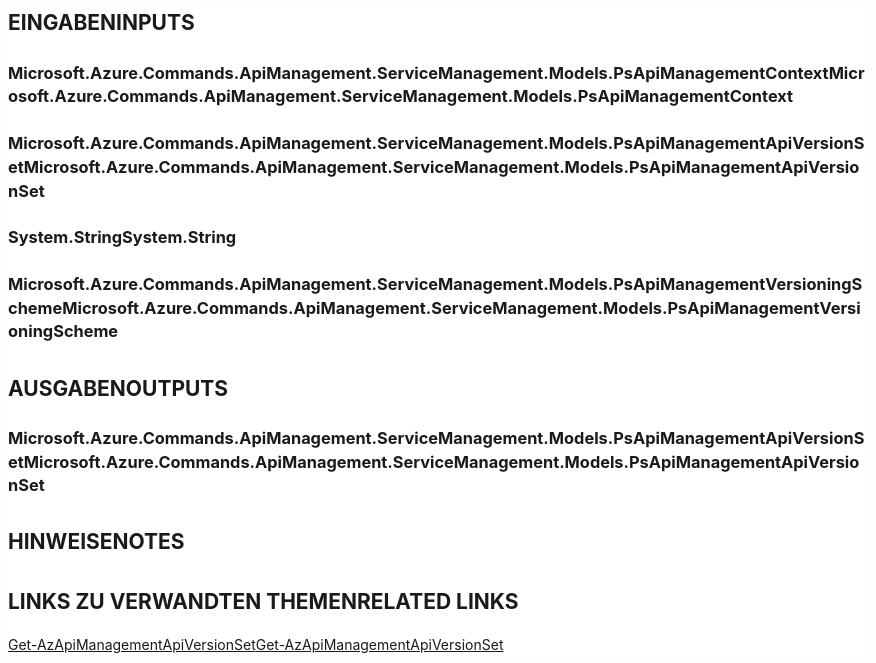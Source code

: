 ## <span data-ttu-id="4797c-147">EINGABEN</span><span class="sxs-lookup"><span data-stu-id="4797c-147">INPUTS</span></span>

### <span data-ttu-id="4797c-148">Microsoft.Azure.Commands.ApiManagement.ServiceManagement.Models.PsApiManagementContext</span><span class="sxs-lookup"><span data-stu-id="4797c-148">Microsoft.Azure.Commands.ApiManagement.ServiceManagement.Models.PsApiManagementContext</span></span>

### <span data-ttu-id="4797c-149">Microsoft.Azure.Commands.ApiManagement.ServiceManagement.Models.PsApiManagementApiVersionSet</span><span class="sxs-lookup"><span data-stu-id="4797c-149">Microsoft.Azure.Commands.ApiManagement.ServiceManagement.Models.PsApiManagementApiVersionSet</span></span>

### <span data-ttu-id="4797c-150">System.String</span><span class="sxs-lookup"><span data-stu-id="4797c-150">System.String</span></span>

### <span data-ttu-id="4797c-151">Microsoft.Azure.Commands.ApiManagement.ServiceManagement.Models.PsApiManagementVersioningScheme</span><span class="sxs-lookup"><span data-stu-id="4797c-151">Microsoft.Azure.Commands.ApiManagement.ServiceManagement.Models.PsApiManagementVersioningScheme</span></span>

## <span data-ttu-id="4797c-152">AUSGABEN</span><span class="sxs-lookup"><span data-stu-id="4797c-152">OUTPUTS</span></span>

### <span data-ttu-id="4797c-153">Microsoft.Azure.Commands.ApiManagement.ServiceManagement.Models.PsApiManagementApiVersionSet</span><span class="sxs-lookup"><span data-stu-id="4797c-153">Microsoft.Azure.Commands.ApiManagement.ServiceManagement.Models.PsApiManagementApiVersionSet</span></span>

## <span data-ttu-id="4797c-154">HINWEISE</span><span class="sxs-lookup"><span data-stu-id="4797c-154">NOTES</span></span>

## <span data-ttu-id="4797c-155">LINKS ZU VERWANDTEN THEMEN</span><span class="sxs-lookup"><span data-stu-id="4797c-155">RELATED LINKS</span></span>

[<span data-ttu-id="4797c-156">Get-AzApiManagementApiVersionSet</span><span class="sxs-lookup"><span data-stu-id="4797c-156">Get-AzApiManagementApiVersionSet</span></span>](./Get-AzApiManagementApiVersionSet.md)
